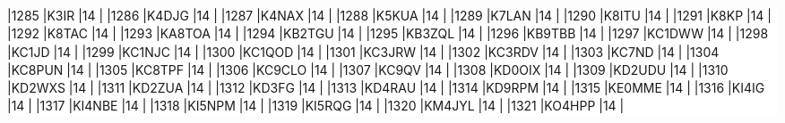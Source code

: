 |1285 |K3IR       |14   |
|1286 |K4DJG      |14   |
|1287 |K4NAX      |14   |
|1288 |K5KUA      |14   |
|1289 |K7LAN      |14   |
|1290 |K8ITU      |14   |
|1291 |K8KP       |14   |
|1292 |K8TAC      |14   |
|1293 |KA8TOA     |14   |
|1294 |KB2TGU     |14   |
|1295 |KB3ZQL     |14   |
|1296 |KB9TBB     |14   |
|1297 |KC1DWW     |14   |
|1298 |KC1JD      |14   |
|1299 |KC1NJC     |14   |
|1300 |KC1QOD     |14   |
|1301 |KC3JRW     |14   |
|1302 |KC3RDV     |14   |
|1303 |KC7ND      |14   |
|1304 |KC8PUN     |14   |
|1305 |KC8TPF     |14   |
|1306 |KC9CLO     |14   |
|1307 |KC9QV      |14   |
|1308 |KD0OIX     |14   |
|1309 |KD2UDU     |14   |
|1310 |KD2WXS     |14   |
|1311 |KD2ZUA     |14   |
|1312 |KD3FG      |14   |
|1313 |KD4RAU     |14   |
|1314 |KD9RPM     |14   |
|1315 |KE0MME     |14   |
|1316 |KI4IG      |14   |
|1317 |KI4NBE     |14   |
|1318 |KI5NPM     |14   |
|1319 |KI5RQG     |14   |
|1320 |KM4JYL     |14   |
|1321 |KO4HPP     |14   |